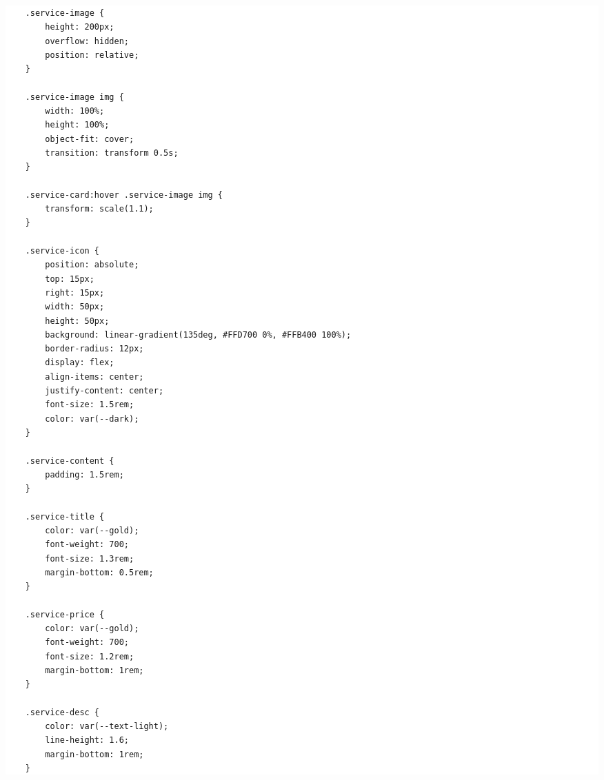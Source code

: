         .service-image {
            height: 200px;
            overflow: hidden;
            position: relative;
        }
        
        .service-image img {
            width: 100%;
            height: 100%;
            object-fit: cover;
            transition: transform 0.5s;
        }
        
        .service-card:hover .service-image img {
            transform: scale(1.1);
        }
        
        .service-icon {
            position: absolute;
            top: 15px;
            right: 15px;
            width: 50px;
            height: 50px;
            background: linear-gradient(135deg, #FFD700 0%, #FFB400 100%);
            border-radius: 12px;
            display: flex;
            align-items: center;
            justify-content: center;
            font-size: 1.5rem;
            color: var(--dark);
        }
        
        .service-content {
            padding: 1.5rem;
        }
        
        .service-title {
            color: var(--gold);
            font-weight: 700;
            font-size: 1.3rem;
            margin-bottom: 0.5rem;
        }
        
        .service-price {
            color: var(--gold);
            font-weight: 700;
            font-size: 1.2rem;
            margin-bottom: 1rem;
        }
        
        .service-desc {
            color: var(--text-light);
            line-height: 1.6;
            margin-bottom: 1rem;
        }
        